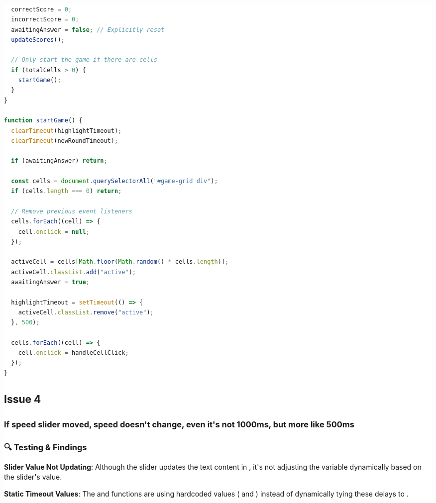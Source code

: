 ```javascript
  correctScore = 0;
  incorrectScore = 0;
  awaitingAnswer = false; // Explicitly reset
  updateScores();

  // Only start the game if there are cells
  if (totalCells > 0) {
    startGame();
  }
}

function startGame() {
  clearTimeout(highlightTimeout);
  clearTimeout(newRoundTimeout);

  if (awaitingAnswer) return;

  const cells = document.querySelectorAll("#game-grid div");
  if (cells.length === 0) return;

  // Remove previous event listeners
  cells.forEach((cell) => {
    cell.onclick = null;
  });

  activeCell = cells[Math.floor(Math.random() * cells.length)];
  activeCell.classList.add("active");
  awaitingAnswer = true;

  highlightTimeout = setTimeout(() => {
    activeCell.classList.remove("active");
  }, 500);

  cells.forEach((cell) => {
    cell.onclick = handleCellClick;
  });
}
```

## Issue 4

### If speed slider moved, speed doesn't change, even it's not 1000ms, but more like 500ms

### 🔍 Testing & Findings

**Slider Value Not Updating**: Although the slider updates the text content in , it's not adjusting the variable dynamically based on the slider's value.

**Static Timeout Values**: The and functions are using hardcoded values ( and ) instead of dynamically tying these delays to .
